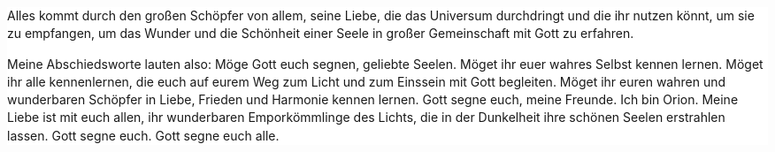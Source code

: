 Alles kommt durch den großen Schöpfer von allem, seine Liebe, die das Universum durchdringt und die ihr nutzen könnt, um sie zu empfangen, um das Wunder und die Schönheit einer Seele in großer Gemeinschaft mit Gott zu erfahren.

Meine Abschiedsworte lauten also: Möge Gott euch segnen, geliebte Seelen. Möget ihr euer wahres Selbst kennen lernen. Möget ihr alle kennenlernen, die euch auf eurem Weg zum Licht und zum Einssein mit Gott begleiten. Möget ihr euren wahren und wunderbaren Schöpfer in Liebe, Frieden und Harmonie kennen lernen. Gott segne euch, meine Freunde. Ich bin Orion. Meine Liebe ist mit euch allen, ihr wunderbaren Emporkömmlinge des Lichts, die in der Dunkelheit ihre schönen Seelen erstrahlen lassen. Gott segne euch. Gott segne euch alle.
